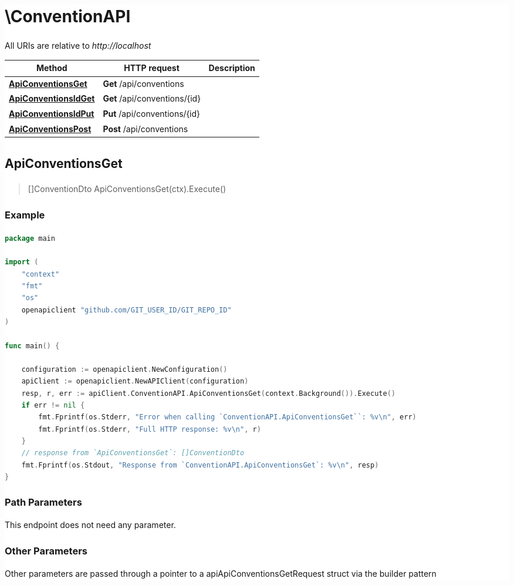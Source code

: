 # \ConventionAPI

All URIs are relative to *http://localhost*

Method | HTTP request | Description
------------- | ------------- | -------------
[**ApiConventionsGet**](ConventionAPI.md#ApiConventionsGet) | **Get** /api/conventions | 
[**ApiConventionsIdGet**](ConventionAPI.md#ApiConventionsIdGet) | **Get** /api/conventions/{id} | 
[**ApiConventionsIdPut**](ConventionAPI.md#ApiConventionsIdPut) | **Put** /api/conventions/{id} | 
[**ApiConventionsPost**](ConventionAPI.md#ApiConventionsPost) | **Post** /api/conventions | 



## ApiConventionsGet

> []ConventionDto ApiConventionsGet(ctx).Execute()



### Example

```go
package main

import (
    "context"
    "fmt"
    "os"
    openapiclient "github.com/GIT_USER_ID/GIT_REPO_ID"
)

func main() {

    configuration := openapiclient.NewConfiguration()
    apiClient := openapiclient.NewAPIClient(configuration)
    resp, r, err := apiClient.ConventionAPI.ApiConventionsGet(context.Background()).Execute()
    if err != nil {
        fmt.Fprintf(os.Stderr, "Error when calling `ConventionAPI.ApiConventionsGet``: %v\n", err)
        fmt.Fprintf(os.Stderr, "Full HTTP response: %v\n", r)
    }
    // response from `ApiConventionsGet`: []ConventionDto
    fmt.Fprintf(os.Stdout, "Response from `ConventionAPI.ApiConventionsGet`: %v\n", resp)
}
```

### Path Parameters

This endpoint does not need any parameter.

### Other Parameters

Other parameters are passed through a pointer to a apiApiConventionsGetRequest struct via the builder pattern

